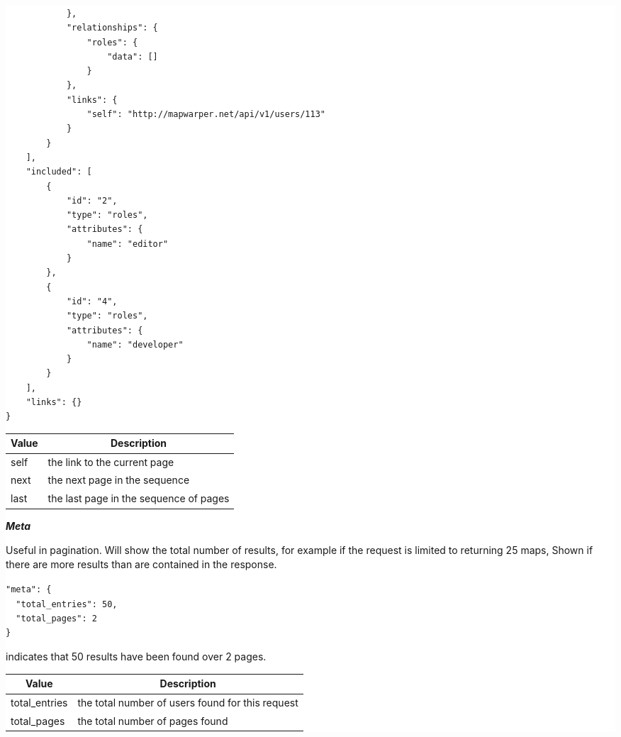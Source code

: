 ```
			},
			"relationships": {
				"roles": {
					"data": []
				}
			},
			"links": {
				"self": "http://mapwarper.net/api/v1/users/113"
			}
		}
	],
	"included": [
		{
			"id": "2",
			"type": "roles",
			"attributes": {
				"name": "editor"
			}
		},
		{
			"id": "4",
			"type": "roles",
			"attributes": {
				"name": "developer"
			}
		}
	],
	"links": {}
}
```

| Value | Description |
| ------| -------     |
| self | the link to the current page |
| next |  the next page in the sequence |
| last |  the last page in the sequence of pages |

***Meta***

Useful in pagination. Will show the total number of results, for example if the request is limited to returning 25 maps, Shown if there are more results than are contained in the response.

```
"meta": {
  "total_entries": 50,
  "total_pages": 2
}
```
indicates that 50 results have been found over 2 pages.

| Value | Description |
| ------| -------     |
| total_entries | the total number of users found for this request |
| total_pages |  the total number of pages found |
